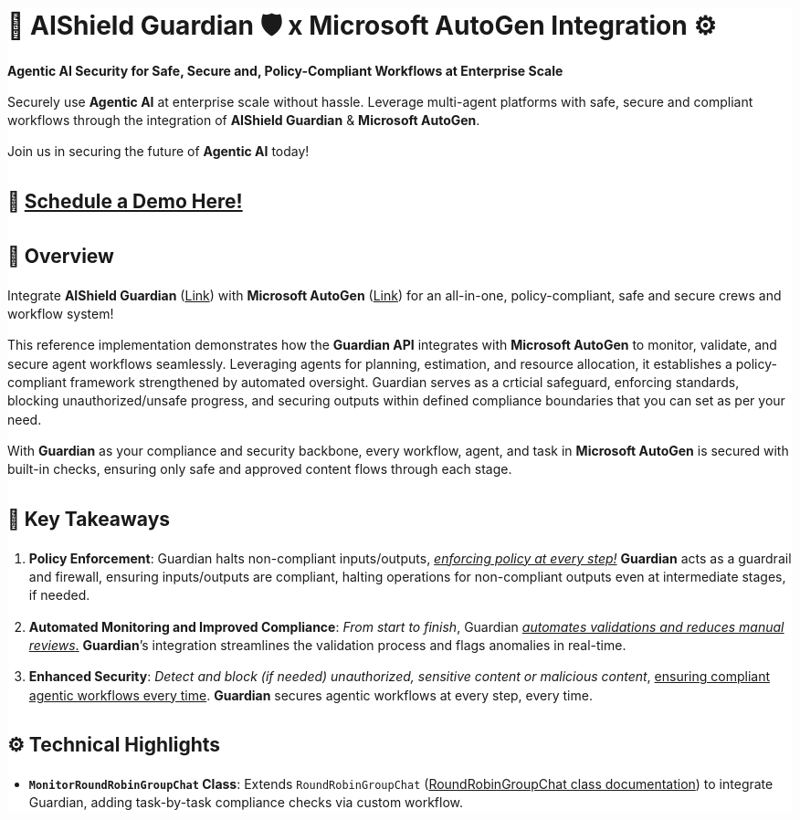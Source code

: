 
# 🚀 AIShield Guardian 🛡️ x Microsoft AutoGen Integration ⚙️  

**Agentic AI Security for Safe, Secure and, Policy-Compliant Workflows at Enterprise Scale**

Securely use **Agentic AI**  at enterprise scale without hassle. Leverage multi-agent platforms with safe, secure and compliant workflows through the integration of **AIShield Guardian** & **Microsoft AutoGen**.

Join us in securing the future of **Agentic AI** today!

## 📅 **[Schedule a Demo Here!](https://share-eu1.hsforms.com/1er3vym0FRA-r_B2ZnG5OWQffb9n?__hstc=138249519.4d817d58bf2f28287881f1a4495c2daa.1682320777326.1688113936277.1688634393681.37&__hssc=138249519.1.1688634393681&__hsfp=524412920)**

## 📜 Overview

Integrate **AIShield Guardian** ([Link](https://www.boschaishield.com/aishield-guardian/)) with **Microsoft AutoGen** ([Link](https://microsoft.github.io/autogen/0.2/)) for an all-in-one, policy-compliant, safe and secure crews and workflow system!

This reference implementation demonstrates how the **Guardian API** integrates with **Microsoft AutoGen** to monitor, validate, and secure agent workflows seamlessly. Leveraging agents for planning, estimation, and resource allocation, it establishes a policy-compliant framework strengthened by automated oversight. Guardian serves as a crticial safeguard, enforcing standards, blocking unauthorized/unsafe progress, and securing outputs within defined compliance boundaries that you can set as per your need.

With **Guardian** as your compliance and security backbone, every workflow, agent, and task in **Microsoft AutoGen** is secured with built-in checks, ensuring only safe and approved content flows through each stage.

## 🔑 Key Takeaways

1. **Policy Enforcement**: Guardian halts non-compliant inputs/outputs, <u>*enforcing policy at every step!*</u> **Guardian** acts as a guardrail and firewall, ensuring inputs/outputs are compliant, halting operations for non-compliant outputs even at intermediate stages, if needed.

2. **Automated Monitoring and Improved Compliance**: *From start to finish*, Guardian <u>*automates validations and reduces manual reviews*.</u> **Guardian**’s integration streamlines the validation process and flags anomalies in real-time.

3. **Enhanced Security**: *Detect and block (if needed) unauthorized, sensitive content or malicious content*, <u>ensuring compliant agentic workflows every time</u>. **Guardian** secures agentic workflows at every step, every time.

## ⚙️ Technical Highlights

- **`MonitorRoundRobinGroupChat` Class**: Extends `RoundRobinGroupChat` ([RoundRobinGroupChat class documentation](https://microsoft.github.io/autogen/dev/reference/python/autogen_agentchat/autogen_agentchat.teams.html#autogen_agentchat.teams.RoundRobinGroupChat)) to integrate Guardian, adding task-by-task compliance checks via custom workflow.
  